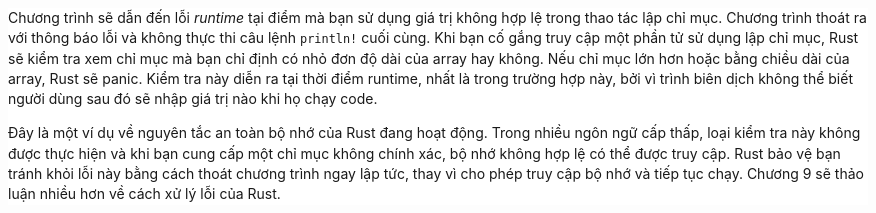 Chương trình sẽ dẫn đến lỗi *runtime* tại điểm mà bạn sử dụng giá trị không hợp lệ
trong thao tác lập chỉ mục. Chương trình thoát ra với thông báo lỗi và không
thực thi câu lệnh `println!` cuối cùng. Khi bạn cố gắng truy cập một phần tử sử dụng
lập chỉ mục, Rust sẽ kiểm tra xem chỉ mục mà bạn chỉ định có nhỏ đơn độ dài của array
hay không. Nếu chỉ mục lớn hơn hoặc bằng chiều dài của array, Rust sẽ panic.
Kiểm tra này diễn ra tại thời điểm runtime, nhất là trong trường hợp này, bởi vì
trình biên dịch không thể biết người dùng sau đó sẽ nhập giá trị nào khi họ chạy code.

Đây là một ví dụ về nguyên tắc an toàn bộ nhớ của Rust đang hoạt động. Trong nhiều
ngôn ngữ cấp thấp, loại kiểm tra này không được thực hiện và khi bạn cung cấp một
chỉ mục không chính xác, bộ nhớ không hợp lệ có thể được truy cập. Rust bảo vệ bạn
tránh khỏi lỗi này bằng cách thoát chương trình ngay lập tức, thay vì cho phép truy
cập bộ nhớ và tiếp tục chạy. Chương 9 sẽ thảo luận nhiều hơn về cách xử lý lỗi của Rust.

[comparing-the-guess-to-the-secret-number]:
ch02-00-guessing-game-tutorial.html#comparing-the-guess-to-the-secret-number
[control-flow]: ch03-05-control-flow.html#control-flow
[strings]: ch08-02-strings.html#storing-utf-8-encoded-text-with-strings
[stack-and-heap]: ch04-01-what-is-ownership.html#the-stack-and-the-heap
[vectors]: ch08-01-vectors.html
[unrecoverable-errors-with-panic]: ch09-01-unrecoverable-errors-with-panic.html
[wrapping]: ../std/num/struct.Wrapping.html
[appendix_b]: appendix-02-operators.md
